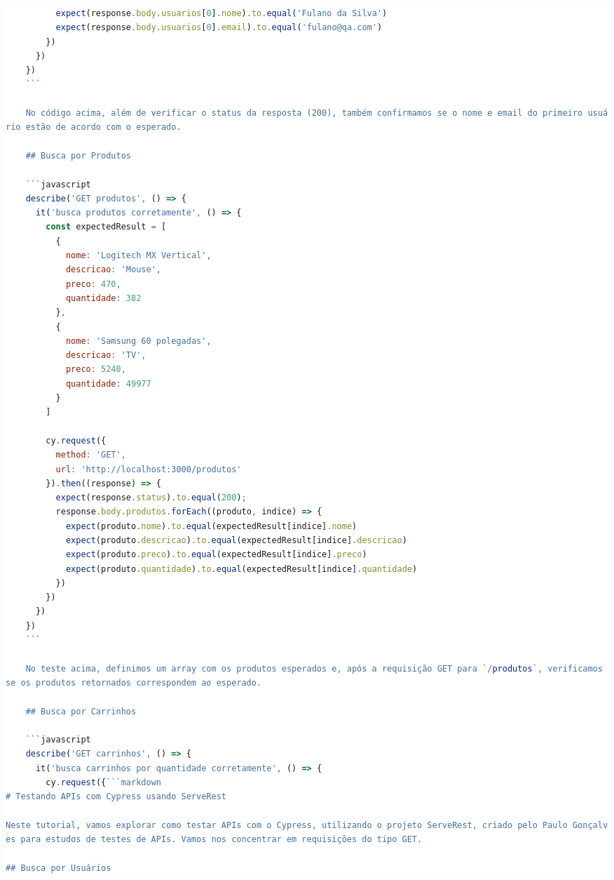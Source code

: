 ```javascript
          expect(response.body.usuarios[0].nome).to.equal('Fulano da Silva')
          expect(response.body.usuarios[0].email).to.equal('fulano@qa.com')
        })
      })
    })
    ```
    
    No código acima, além de verificar o status da resposta (200), também confirmamos se o nome e email do primeiro usuário estão de acordo com o esperado.
    
    ## Busca por Produtos
    
    ```javascript
    describe('GET produtos', () => {
      it('busca produtos corretamente', () => {
        const expectedResult = [
          {
            nome: 'Logitech MX Vertical',
            descricao: 'Mouse',
            preco: 470,
            quantidade: 382
          },
          {
            nome: 'Samsung 60 polegadas',
            descricao: 'TV',
            preco: 5240,
            quantidade: 49977
          }
        ]
    
        cy.request({
          method: 'GET',
          url: 'http://localhost:3000/produtos'
        }).then((response) => {
          expect(response.status).to.equal(200);
          response.body.produtos.forEach((produto, indice) => {
            expect(produto.nome).to.equal(expectedResult[indice].nome)
            expect(produto.descricao).to.equal(expectedResult[indice].descricao)
            expect(produto.preco).to.equal(expectedResult[indice].preco)
            expect(produto.quantidade).to.equal(expectedResult[indice].quantidade)
          })
        })
      })
    })
    ```
    
    No teste acima, definimos um array com os produtos esperados e, após a requisição GET para `/produtos`, verificamos se os produtos retornados correspondem ao esperado.
    
    ## Busca por Carrinhos
    
    ```javascript
    describe('GET carrinhos', () => {
      it('busca carrinhos por quantidade corretamente', () => {
        cy.request({```markdown
# Testando APIs com Cypress usando ServeRest

Neste tutorial, vamos explorar como testar APIs com o Cypress, utilizando o projeto ServeRest, criado pelo Paulo Gonçalves para estudos de testes de APIs. Vamos nos concentrar em requisições do tipo GET.

## Busca por Usuários

```
